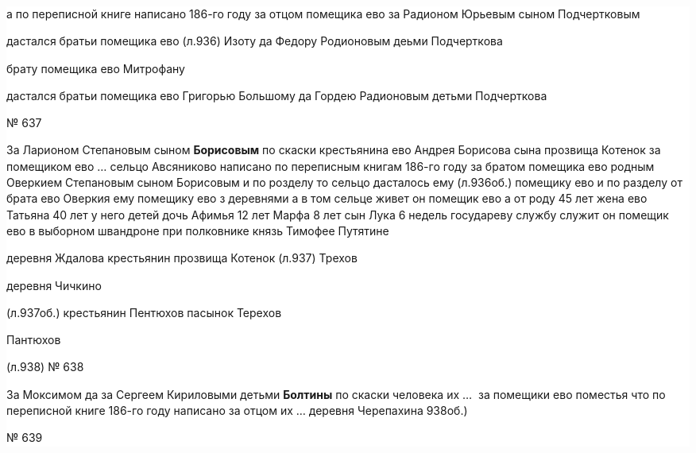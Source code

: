 а по переписной книге написано 186-го году за отцом помещика ево за Радионом Юрьевым сыном Подчертковым

дастался братьи помещика ево (л.936) Изоту да Федору Родионовым деьми Подчерткова

брату помещика ево Митрофану

дастался братьи помещика ево Григорью Большому да Гордею Радионовым детьми Подчерткова

№ 637

За Ларионом Степановым сыном **Борисовым** по скаски крестьянина ево Андрея Борисова сына прозвища Котенок за помещиком ево … сельцо Авсяниково написано по переписным книгам 186-го году за братом помещика ево родным Оверкием Степановым сыном Борисовым и по розделу то сельцо дасталось ему (л.936об.) помещику ево и по разделу от брата ево Оверкия ему помещику ево з деревнями а в том сельце живет он помещик ево а от роду 45 лет жена ево Татьяна 40 лет у него детей дочь Афимья 12 лет Марфа 8 лет сын Лука 6 недель государеву службу служит он помещик ево в выборном швандроне при полковнике князь Тимофее Путятине

деревня Ждалова крестьянин прозвища Котенок (л.937) Трехов

деревня Чичкино

(л.937об.) крестьянин Пентюхов пасынок Терехов

Пантюхов

(л.938) № 638

За Моксимом да за Сергеем Кириловыми детьми **Болтины** по скаски человека их …  за помещики ево поместья что по переписной книге 186-го году написано за отцом их … деревня Черепахина 938об.)  

№ 639

